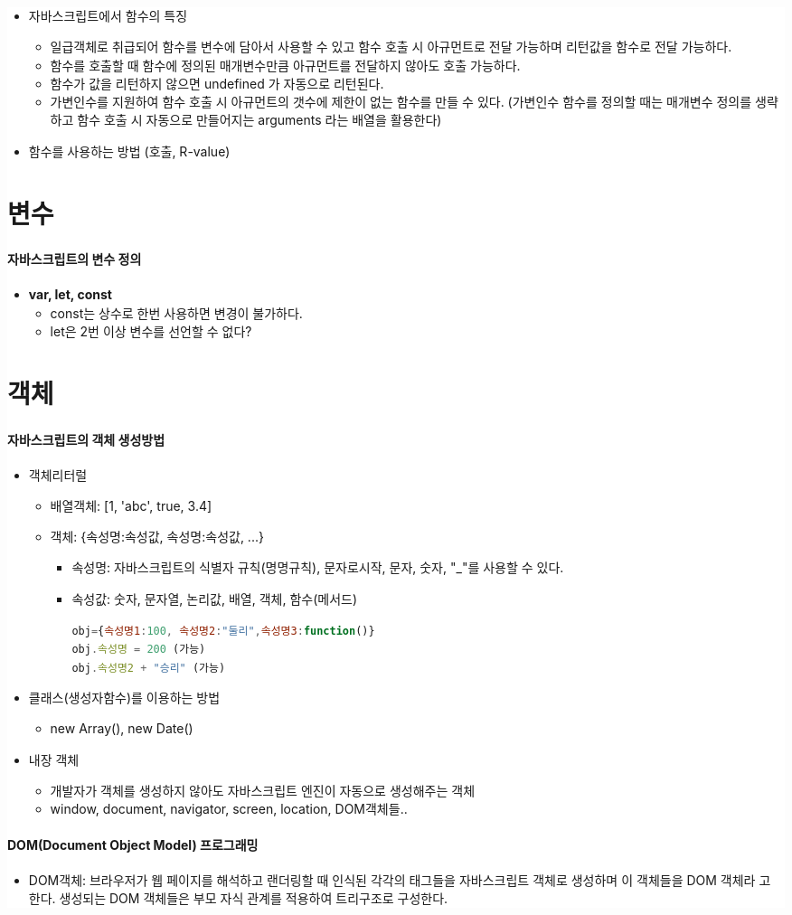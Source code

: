 - 자바스크립트에서 함수의 특징

  - 일급객체로 취급되어 함수를 변수에 담아서 사용할 수 있고 함수 호출 시 아규먼트로 전달 가능하며 리턴값을 함수로 전달 가능하다.
  - 함수를 호출할 때 함수에 정의된 매개변수만큼 아규먼트를 전달하지 않아도 호출 가능하다.
  - 함수가 값을 리턴하지 않으면 undefined 가 자동으로 리턴된다.
  - 가변인수를 지원하여 함수 호출 시 아규먼트의 갯수에 제한이 없는 함수를 만들 수 있다. (가변인수 함수를 정의할 때는 매개변수 정의를 생략하고 함수 호출 시 자동으로 만들어지는 arguments 라는 배열을 활용한다)

- 함수를 사용하는 방법 (호출, R-value)



# 변수

#### 자바스크립트의 변수 정의

- **var, let, const**
  - const는 상수로 한번 사용하면 변경이 불가하다.
  - let은 2번 이상 변수를 선언할 수 없다?



# 객체

#### 자바스크립트의 객체 생성방법

- 객체리터럴

  - 배열객체: [1, 'abc', true, 3.4]

  - 객체: {속성명:속성값, 속성명:속성값, ...}

    - 속성명: 자바스크립트의 식별자 규칙(명명규칙), 문자로시작, 문자, 숫자, "_"를 사용할 수 있다.

    - 속성값: 숫자, 문자열, 논리값, 배열, 객체, 함수(메서드)

      ```javascript
      obj={속성명1:100, 속성명2:"둘리",속성명3:function()}
      obj.속성명 = 200 (가능)
      obj.속성명2 + "승리" (가능)
      ```

- 클래스(생성자함수)를 이용하는 방법

  - new Array(), new Date()

- 내장 객체

  - 개발자가 객체를 생성하지 않아도 자바스크립트 엔진이 자동으로 생성해주는 객체
  - window, document, navigator, screen, location, DOM객체들..



#### DOM(Document Object Model) 프로그래밍

- DOM객체: 브라우저가 웹 페이지를 해석하고 랜더링할 때 인식된 각각의 태그들을 자바스크립트 객체로 생성하며 이 객체들을 DOM 객체라 고 한다. 생성되는 DOM 객체들은 부모 자식 관계를 적용하여 트리구조로 구성한다.
